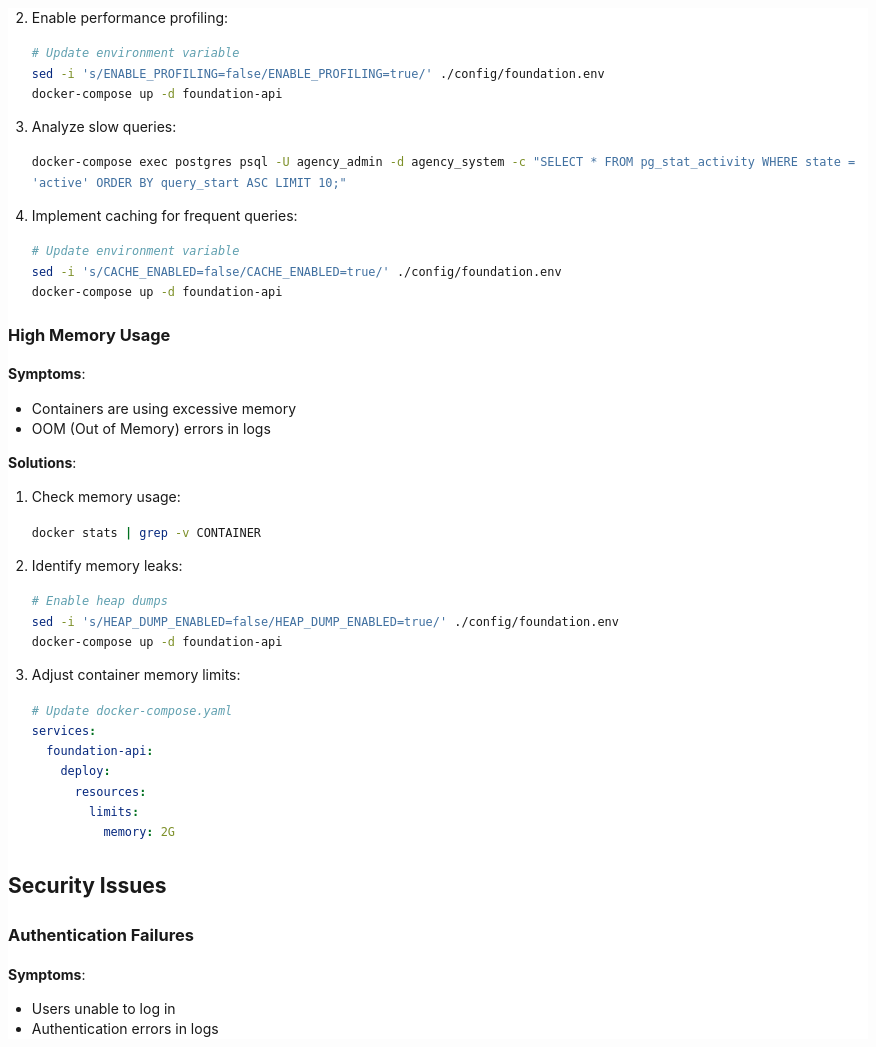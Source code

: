 2. Enable performance profiling:
   ```bash
   # Update environment variable
   sed -i 's/ENABLE_PROFILING=false/ENABLE_PROFILING=true/' ./config/foundation.env
   docker-compose up -d foundation-api
   ```

3. Analyze slow queries:
   ```bash
   docker-compose exec postgres psql -U agency_admin -d agency_system -c "SELECT * FROM pg_stat_activity WHERE state = 'active' ORDER BY query_start ASC LIMIT 10;"
   ```

4. Implement caching for frequent queries:
   ```bash
   # Update environment variable
   sed -i 's/CACHE_ENABLED=false/CACHE_ENABLED=true/' ./config/foundation.env
   docker-compose up -d foundation-api
   ```

### High Memory Usage

**Symptoms**:
- Containers are using excessive memory
- OOM (Out of Memory) errors in logs

**Solutions**:
1. Check memory usage:
   ```bash
   docker stats | grep -v CONTAINER
   ```

2. Identify memory leaks:
   ```bash
   # Enable heap dumps
   sed -i 's/HEAP_DUMP_ENABLED=false/HEAP_DUMP_ENABLED=true/' ./config/foundation.env
   docker-compose up -d foundation-api
   ```

3. Adjust container memory limits:
   ```yaml
   # Update docker-compose.yaml
   services:
     foundation-api:
       deploy:
         resources:
           limits:
             memory: 2G
   ```

## Security Issues

### Authentication Failures

**Symptoms**:
- Users unable to log in
- Authentication errors in logs
